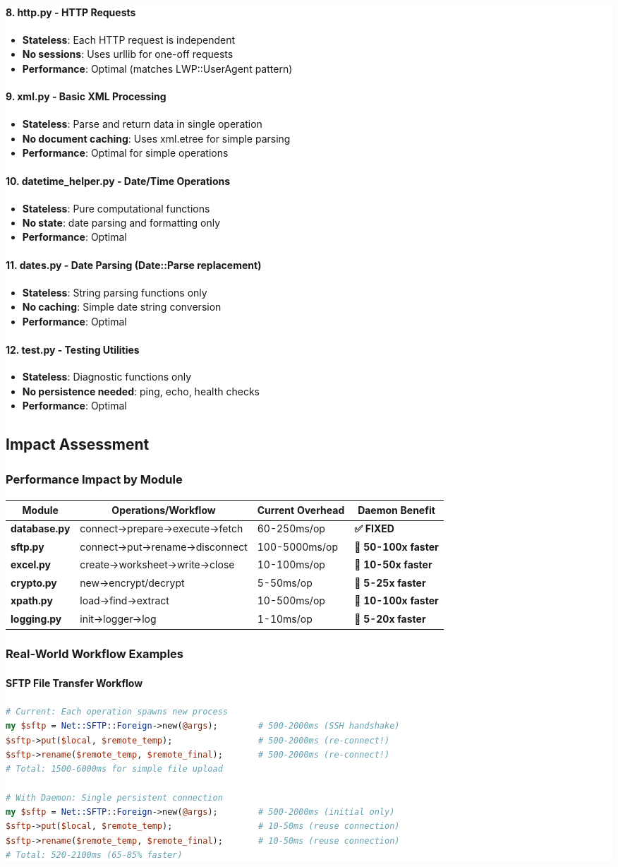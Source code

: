 #### 8. **http.py** - HTTP Requests
- **Stateless**: Each HTTP request is independent
- **No sessions**: Uses urllib for one-off requests
- **Performance**: Optimal (matches LWP::UserAgent pattern)

#### 9. **xml.py** - Basic XML Processing
- **Stateless**: Parse and return data in single operation
- **No document caching**: Uses xml.etree for simple parsing
- **Performance**: Optimal for simple operations

#### 10. **datetime_helper.py** - Date/Time Operations
- **Stateless**: Pure computational functions
- **No state**: date parsing and formatting only
- **Performance**: Optimal

#### 11. **dates.py** - Date Parsing (Date::Parse replacement)
- **Stateless**: String parsing functions only
- **No caching**: Simple date string conversion
- **Performance**: Optimal

#### 12. **test.py** - Testing Utilities
- **Stateless**: Diagnostic functions only
- **No persistence needed**: ping, echo, health checks
- **Performance**: Optimal

## Impact Assessment

### Performance Impact by Module

| Module | Operations/Workflow | Current Overhead | Daemon Benefit |
|--------|-------------------|------------------|----------------|
| **database.py** | connect→prepare→execute→fetch | 60-250ms/op | **✅ FIXED** |
| **sftp.py** | connect→put→rename→disconnect | 100-5000ms/op | **🚀 50-100x faster** |
| **excel.py** | create→worksheet→write→close | 10-100ms/op | **🚀 10-50x faster** |
| **crypto.py** | new→encrypt/decrypt | 5-50ms/op | **🚀 5-25x faster** |
| **xpath.py** | load→find→extract | 10-500ms/op | **🚀 10-100x faster** |
| **logging.py** | init→logger→log | 1-10ms/op | **🚀 5-20x faster** |

### Real-World Workflow Examples

#### SFTP File Transfer Workflow
```perl
# Current: Each operation spawns new process
my $sftp = Net::SFTP::Foreign->new(@args);        # 500-2000ms (SSH handshake)
$sftp->put($local, $remote_temp);                 # 500-2000ms (re-connect!)
$sftp->rename($remote_temp, $remote_final);       # 500-2000ms (re-connect!)
# Total: 1500-6000ms for simple file upload

# With Daemon: Single persistent connection
my $sftp = Net::SFTP::Foreign->new(@args);        # 500-2000ms (initial only)
$sftp->put($local, $remote_temp);                 # 10-50ms (reuse connection)
$sftp->rename($remote_temp, $remote_final);       # 10-50ms (reuse connection)
# Total: 520-2100ms (65-85% faster)
```
